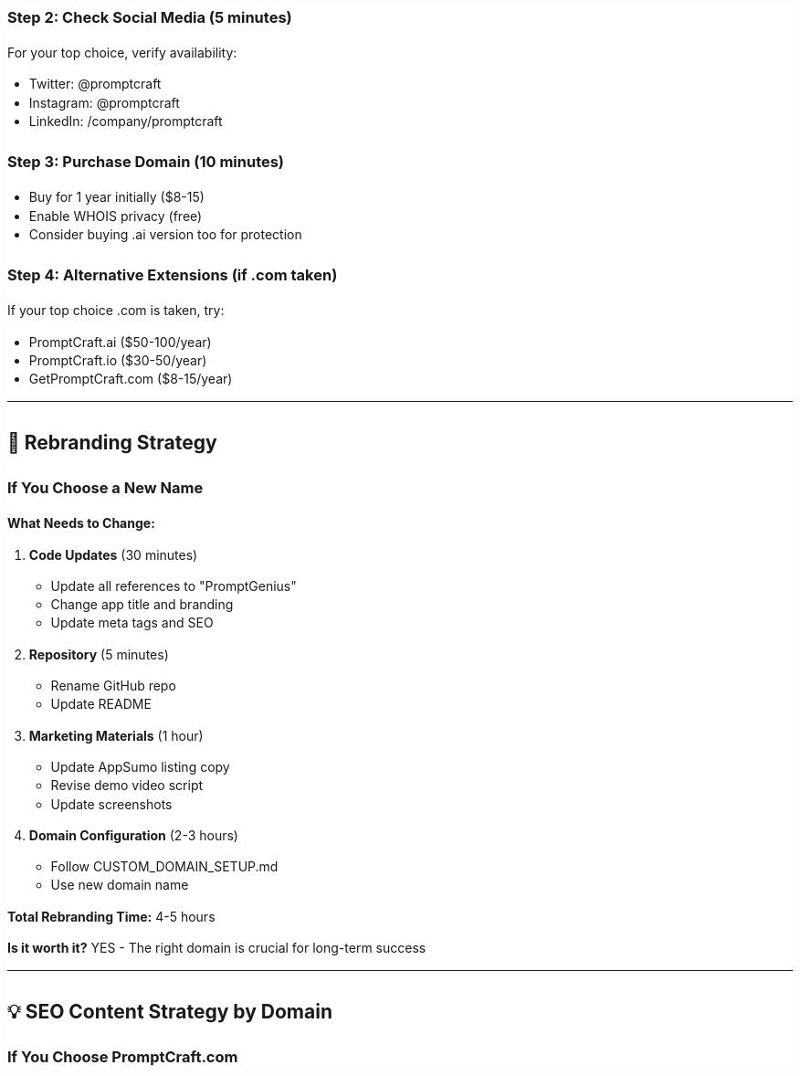 ### Step 2: Check Social Media (5 minutes)
For your top choice, verify availability:
- Twitter: @promptcraft
- Instagram: @promptcraft
- LinkedIn: /company/promptcraft

### Step 3: Purchase Domain (10 minutes)
- Buy for 1 year initially ($8-15)
- Enable WHOIS privacy (free)
- Consider buying .ai version too for protection

### Step 4: Alternative Extensions (if .com taken)
If your top choice .com is taken, try:
- PromptCraft.ai ($50-100/year)
- PromptCraft.io ($30-50/year)
- GetPromptCraft.com ($8-15/year)

---

## 🚀 Rebranding Strategy

### If You Choose a New Name

**What Needs to Change:**

1. **Code Updates** (30 minutes)
   - Update all references to "PromptGenius"
   - Change app title and branding
   - Update meta tags and SEO

2. **Repository** (5 minutes)
   - Rename GitHub repo
   - Update README

3. **Marketing Materials** (1 hour)
   - Update AppSumo listing copy
   - Revise demo video script
   - Update screenshots

4. **Domain Configuration** (2-3 hours)
   - Follow CUSTOM_DOMAIN_SETUP.md
   - Use new domain name

**Total Rebranding Time:** 4-5 hours

**Is it worth it?** YES - The right domain is crucial for long-term success

---

## 💡 SEO Content Strategy by Domain

### If You Choose PromptCraft.com
